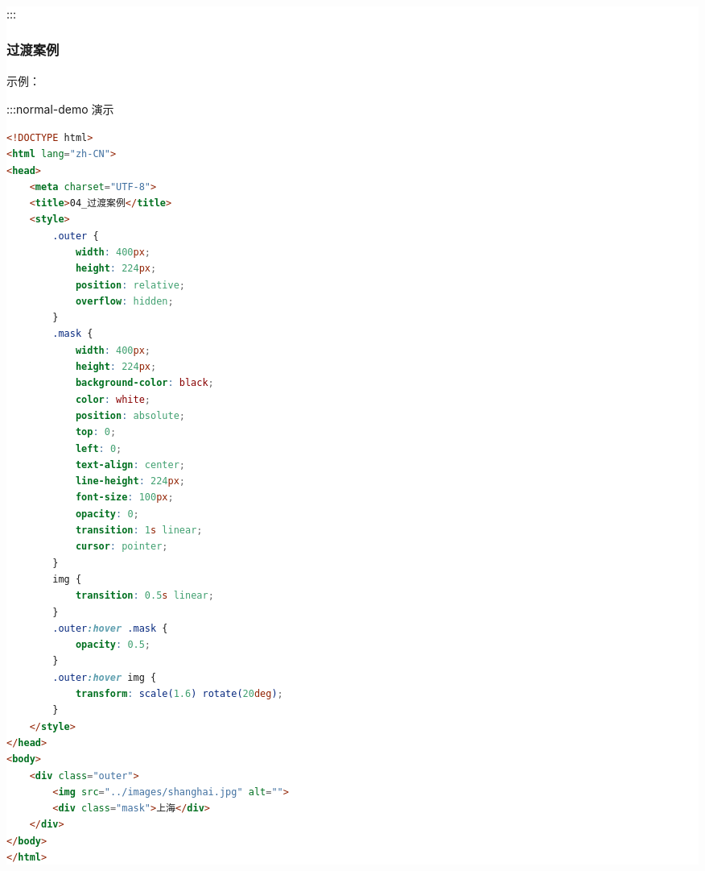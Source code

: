   

  :::

### 过渡案例

示例：

:::normal-demo 演示

```html
<!DOCTYPE html>
<html lang="zh-CN">
<head>
    <meta charset="UTF-8">
    <title>04_过渡案例</title>
    <style>
        .outer {
            width: 400px;
            height: 224px;
            position: relative;
            overflow: hidden;
        }
        .mask {
            width: 400px;
            height: 224px;
            background-color: black;
            color: white;
            position: absolute;
            top: 0;
            left: 0;
            text-align: center;
            line-height: 224px;
            font-size: 100px;
            opacity: 0;
            transition: 1s linear;
            cursor: pointer;
        }
        img {
            transition: 0.5s linear;
        }
        .outer:hover .mask {
            opacity: 0.5;
        }
        .outer:hover img {
            transform: scale(1.6) rotate(20deg);
        }
    </style>
</head>
<body>
    <div class="outer">
        <img src="../images/shanghai.jpg" alt="">
        <div class="mask">上海</div>
    </div>
</body>
</html>
```
